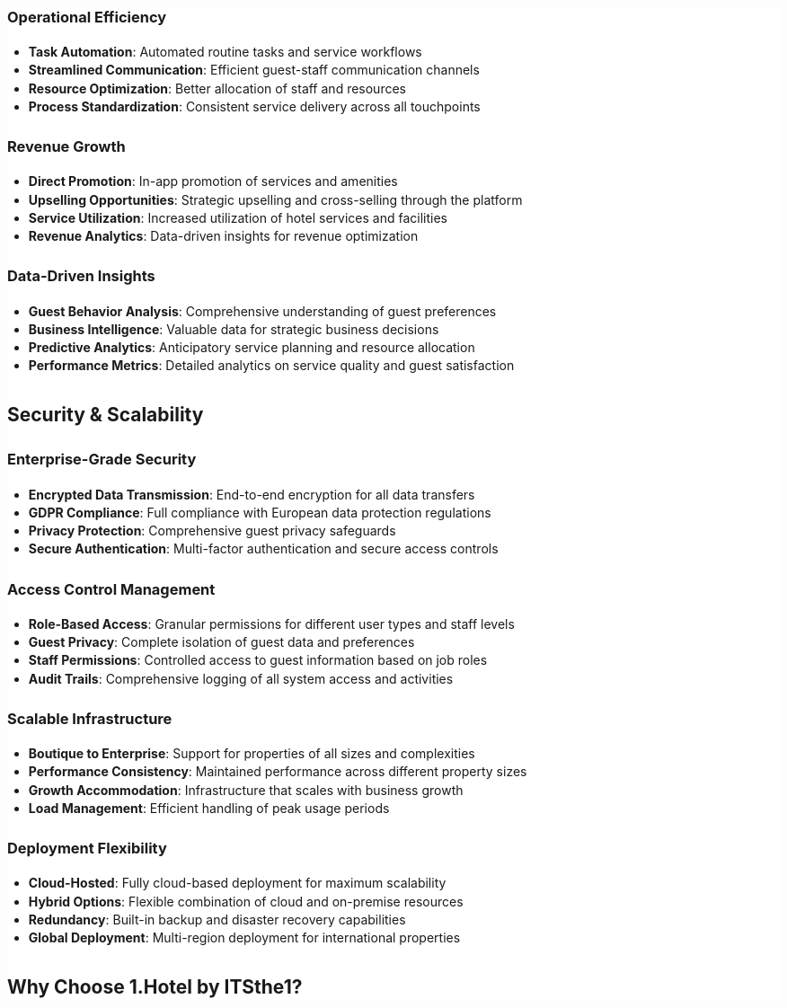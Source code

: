 ### Operational Efficiency

- **Task Automation**: Automated routine tasks and service workflows
- **Streamlined Communication**: Efficient guest-staff communication channels
- **Resource Optimization**: Better allocation of staff and resources
- **Process Standardization**: Consistent service delivery across all touchpoints

### Revenue Growth

- **Direct Promotion**: In-app promotion of services and amenities
- **Upselling Opportunities**: Strategic upselling and cross-selling through the platform
- **Service Utilization**: Increased utilization of hotel services and facilities
- **Revenue Analytics**: Data-driven insights for revenue optimization

### Data-Driven Insights

- **Guest Behavior Analysis**: Comprehensive understanding of guest preferences
- **Business Intelligence**: Valuable data for strategic business decisions
- **Predictive Analytics**: Anticipatory service planning and resource allocation
- **Performance Metrics**: Detailed analytics on service quality and guest satisfaction

## Security & Scalability

### Enterprise-Grade Security

- **Encrypted Data Transmission**: End-to-end encryption for all data transfers
- **GDPR Compliance**: Full compliance with European data protection regulations
- **Privacy Protection**: Comprehensive guest privacy safeguards
- **Secure Authentication**: Multi-factor authentication and secure access controls

### Access Control Management

- **Role-Based Access**: Granular permissions for different user types and staff levels
- **Guest Privacy**: Complete isolation of guest data and preferences
- **Staff Permissions**: Controlled access to guest information based on job roles
- **Audit Trails**: Comprehensive logging of all system access and activities

### Scalable Infrastructure

- **Boutique to Enterprise**: Support for properties of all sizes and complexities
- **Performance Consistency**: Maintained performance across different property sizes
- **Growth Accommodation**: Infrastructure that scales with business growth
- **Load Management**: Efficient handling of peak usage periods

### Deployment Flexibility

- **Cloud-Hosted**: Fully cloud-based deployment for maximum scalability
- **Hybrid Options**: Flexible combination of cloud and on-premise resources
- **Redundancy**: Built-in backup and disaster recovery capabilities
- **Global Deployment**: Multi-region deployment for international properties

## Why Choose 1.Hotel by ITSthe1?
